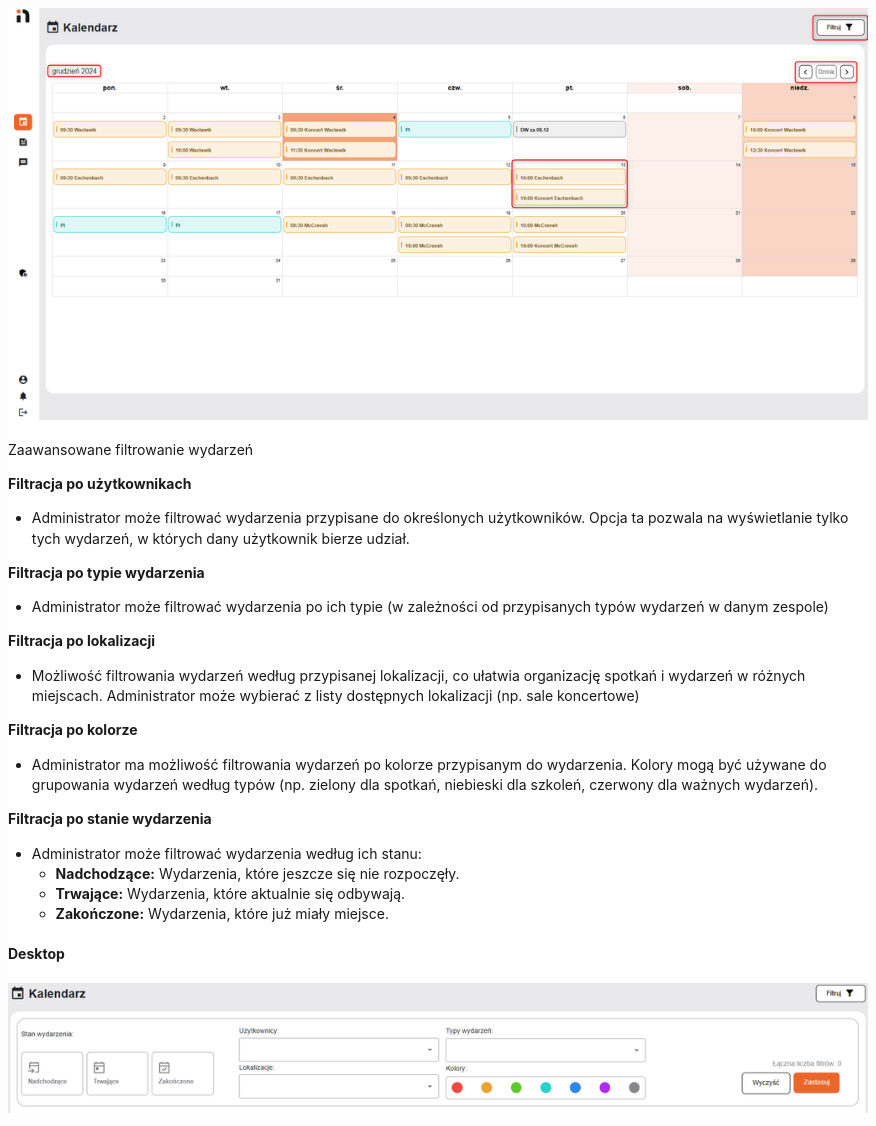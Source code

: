 ![](<Kalendarz\PC\Admin\Kalendarz_str_glowna.png>)

Zaawansowane filtrowanie wydarzeń

**Filtracja po użytkownikach**
* Administrator może filtrować wydarzenia przypisane do określonych użytkowników. Opcja ta pozwala na wyświetlanie tylko tych wydarzeń, w których dany użytkownik bierze udział.

**Filtracja po typie wydarzenia**
* Administrator może filtrować wydarzenia po ich typie (w zależności od przypisanych typów wydarzeń w danym zespole)

**Filtracja po lokalizacji**
* Możliwość filtrowania wydarzeń według przypisanej lokalizacji, co ułatwia organizację spotkań i wydarzeń w różnych miejscach. Administrator może wybierać z listy dostępnych lokalizacji (np. sale koncertowe)

**Filtracja po kolorze**
* Administrator ma możliwość filtrowania wydarzeń po kolorze przypisanym do wydarzenia. Kolory mogą być używane do grupowania wydarzeń według typów (np. zielony dla spotkań, niebieski dla szkoleń, czerwony dla ważnych wydarzeń).

**Filtracja po stanie wydarzenia**
* Administrator może filtrować wydarzenia według ich stanu:
    * **Nadchodzące:** Wydarzenia, które jeszcze się nie rozpoczęły.
    * **Trwające:** Wydarzenia, które aktualnie się odbywają.
    * **Zakończone:** Wydarzenia, które już miały miejsce.

#### Desktop

![](<Kalendarz\PC\Admin\kalendarz_filtry_admin.png>)
